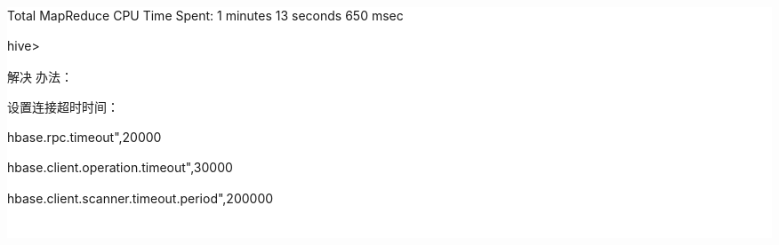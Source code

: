 <p style="margin-left:0cm;">Total MapReduce CPU Time Spent: 1 minutes 13 seconds 650 msec</p>

<p style="margin-left:0cm;">hive&gt;</p>

<p style="margin-left:0cm;">解决 办法：</p>

<p style="margin-left:0cm;">设置连接超时时间：</p>

<p style="margin-left:0cm;">hbase.rpc.timeout",20000</p>

<p style="margin-left:0cm;">hbase.client.operation.timeout",30000</p>

<p style="margin-left:0cm;">hbase.client.scanner.timeout.period",200000</p>

<p style="margin-left:0cm;"> </p>            </div>
                </div>